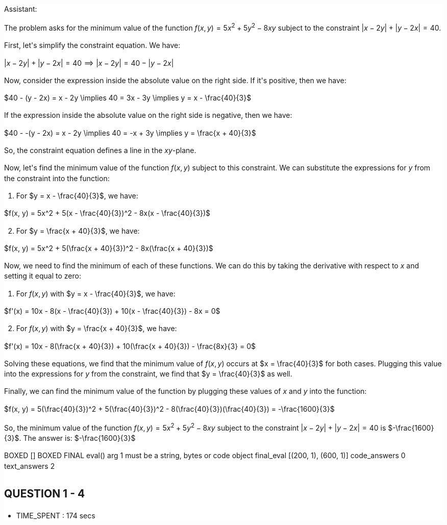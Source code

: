 Assistant:

 The problem asks for the minimum value of the function $f(x, y) = 5x^2 + 5y^2 - 8xy$ subject to the constraint $|x - 2y| + |y - 2x| = 40$.

First, let's simplify the constraint equation. We have:

$|x - 2y| + |y - 2x| = 40 \implies |x - 2y| = 40 - |y - 2x|$

Now, consider the expression inside the absolute value on the right side. If it's positive, then we have:

$40 - (y - 2x) = x - 2y \implies 40 = 3x - 3y \implies y = x - \frac{40}{3}$

If the expression inside the absolute value on the right side is negative, then we have:

$40 - -(y - 2x) = x - 2y \implies 40 = -x + 3y \implies y = \frac{x + 40}{3}$

So, the constraint equation defines a line in the $xy$-plane.

Now, let's find the minimum value of the function $f(x, y)$ subject to this constraint. We can substitute the expressions for $y$ from the constraint into the function:

1. For $y = x - \frac{40}{3}$, we have:

$f(x, y) = 5x^2 + 5(x - \frac{40}{3})^2 - 8x(x - \frac{40}{3})$

2. For $y = \frac{x + 40}{3}$, we have:

$f(x, y) = 5x^2 + 5(\frac{x + 40}{3})^2 - 8x(\frac{x + 40}{3})$

Now, we need to find the minimum of each of these functions. We can do this by taking the derivative with respect to $x$ and setting it equal to zero:

1. For $f(x, y)$ with $y = x - \frac{40}{3}$, we have:

$f'(x) = 10x - 8(x - \frac{40}{3}) + 10(x - \frac{40}{3}) - 8x = 0$

2. For $f(x, y)$ with $y = \frac{x + 40}{3}$, we have:

$f'(x) = 10x - 8(\frac{x + 40}{3}) + 10(\frac{x + 40}{3}) - \frac{8x}{3} = 0$

Solving these equations, we find that the minimum value of $f(x, y)$ occurs at $x = \frac{40}{3}$ for both cases. Plugging this value into the expressions for $y$ from the constraint, we find that $y = \frac{40}{3}$ as well.

Finally, we can find the minimum value of the function by plugging these values of $x$ and $y$ into the function:

$f(x, y) = 5(\frac{40}{3})^2 + 5(\frac{40}{3})^2 - 8(\frac{40}{3})(\frac{40}{3}) = -\frac{1600}{3}$

So, the minimum value of the function $f(x, y) = 5x^2 + 5y^2 - 8xy$ subject to the constraint $|x - 2y| + |y - 2x| = 40$ is $-\frac{1600}{3}$. The answer is: $-\frac{1600}{3}$

BOXED []
BOXED FINAL 
eval() arg 1 must be a string, bytes or code object final_eval
[(200, 1), (600, 1)]
code_answers 0 text_answers 2



## QUESTION 1 - 4 
- TIME_SPENT : 174 secs
